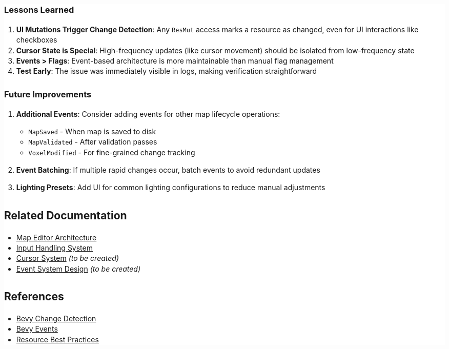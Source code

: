 ### Lessons Learned

1. **UI Mutations Trigger Change Detection**: Any `ResMut` access marks a resource as changed, even for UI interactions like checkboxes
2. **Cursor State is Special**: High-frequency updates (like cursor movement) should be isolated from low-frequency state
3. **Events > Flags**: Event-based architecture is more maintainable than manual flag management
4. **Test Early**: The issue was immediately visible in logs, making verification straightforward

### Future Improvements

1. **Additional Events**: Consider adding events for other map lifecycle operations:
   - `MapSaved` - When map is saved to disk
   - `MapValidated` - After validation passes
   - `VoxelModified` - For fine-grained change tracking

2. **Event Batching**: If multiple rapid changes occur, batch events to avoid redundant updates

3. **Lighting Presets**: Add UI for common lighting configurations to reduce manual adjustments

## Related Documentation

- [Map Editor Architecture](./architecture.md)
- [Input Handling System](./input-handling.md)
- [Cursor System](./cursor-system.md) *(to be created)*
- [Event System Design](./event-system.md) *(to be created)*

## References

- [Bevy Change Detection](https://bevyengine.org/learn/book/migration-guides/0.11-0.12/#change-detection)
- [Bevy Events](https://bevyengine.org/learn/book/getting-started/events/)
- [Resource Best Practices](https://bevyengine.org/learn/book/getting-started/resources/)